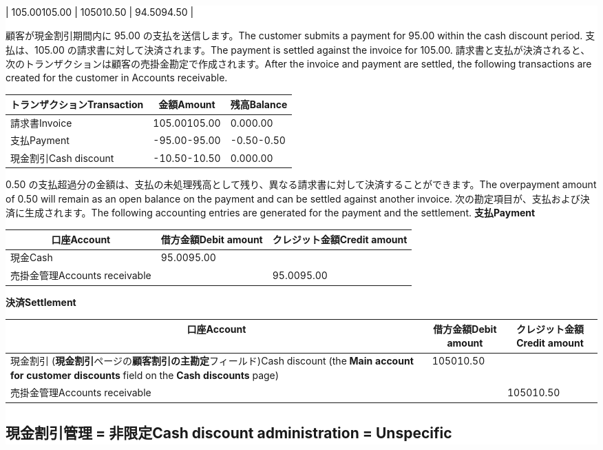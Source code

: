 | <span data-ttu-id="97c01-171">105.00</span><span class="sxs-lookup"><span data-stu-id="97c01-171">105.00</span></span>        | <span data-ttu-id="97c01-172">1050</span><span class="sxs-lookup"><span data-stu-id="97c01-172">10.50</span></span>                   | <span data-ttu-id="97c01-173">94.50</span><span class="sxs-lookup"><span data-stu-id="97c01-173">94.50</span></span>                                               |

<span data-ttu-id="97c01-174">顧客が現金割引期間内に 95.00 の支払を送信します。</span><span class="sxs-lookup"><span data-stu-id="97c01-174">The customer submits a payment for 95.00 within the cash discount period.</span></span> <span data-ttu-id="97c01-175">支払は、105.00 の請求書に対して決済されます。</span><span class="sxs-lookup"><span data-stu-id="97c01-175">The payment is settled against the invoice for 105.00.</span></span> <span data-ttu-id="97c01-176">請求書と支払が決済されると、次のトランザクションは顧客の売掛金勘定で作成されます。</span><span class="sxs-lookup"><span data-stu-id="97c01-176">After the invoice and payment are settled, the following transactions are created for the customer in Accounts receivable.</span></span>

| <span data-ttu-id="97c01-177">トランザクション</span><span class="sxs-lookup"><span data-stu-id="97c01-177">Transaction</span></span>   | <span data-ttu-id="97c01-178">金額</span><span class="sxs-lookup"><span data-stu-id="97c01-178">Amount</span></span> | <span data-ttu-id="97c01-179">残高</span><span class="sxs-lookup"><span data-stu-id="97c01-179">Balance</span></span> |
|---------------|--------|---------|
| <span data-ttu-id="97c01-180">請求書</span><span class="sxs-lookup"><span data-stu-id="97c01-180">Invoice</span></span>       | <span data-ttu-id="97c01-181">105.00</span><span class="sxs-lookup"><span data-stu-id="97c01-181">105.00</span></span> | <span data-ttu-id="97c01-182">0.00</span><span class="sxs-lookup"><span data-stu-id="97c01-182">0.00</span></span>    |
| <span data-ttu-id="97c01-183">支払</span><span class="sxs-lookup"><span data-stu-id="97c01-183">Payment</span></span>       | <span data-ttu-id="97c01-184">-95.00</span><span class="sxs-lookup"><span data-stu-id="97c01-184">-95.00</span></span> | <span data-ttu-id="97c01-185">-0.50</span><span class="sxs-lookup"><span data-stu-id="97c01-185">-0.50</span></span>   |
| <span data-ttu-id="97c01-186">現金割引</span><span class="sxs-lookup"><span data-stu-id="97c01-186">Cash discount</span></span> | <span data-ttu-id="97c01-187">-10.50</span><span class="sxs-lookup"><span data-stu-id="97c01-187">-10.50</span></span> | <span data-ttu-id="97c01-188">0.00</span><span class="sxs-lookup"><span data-stu-id="97c01-188">0.00</span></span>    |

<span data-ttu-id="97c01-189">0.50 の支払超過分の金額は、支払の未処理残高として残り、異なる請求書に対して決済することができます。</span><span class="sxs-lookup"><span data-stu-id="97c01-189">The overpayment amount of 0.50 will remain as an open balance on the payment and can be settled against another invoice.</span></span> <span data-ttu-id="97c01-190">次の勘定項目が、支払および決済に生成されます。</span><span class="sxs-lookup"><span data-stu-id="97c01-190">The following accounting entries are generated for the payment and the settlement.</span></span> <span data-ttu-id="97c01-191">**支払**</span><span class="sxs-lookup"><span data-stu-id="97c01-191">**Payment**</span></span>

| <span data-ttu-id="97c01-192">口座</span><span class="sxs-lookup"><span data-stu-id="97c01-192">Account</span></span>             | <span data-ttu-id="97c01-193">借方金額</span><span class="sxs-lookup"><span data-stu-id="97c01-193">Debit amount</span></span> | <span data-ttu-id="97c01-194">クレジット金額</span><span class="sxs-lookup"><span data-stu-id="97c01-194">Credit amount</span></span> |
|---------------------|--------------|---------------|
| <span data-ttu-id="97c01-195">現金</span><span class="sxs-lookup"><span data-stu-id="97c01-195">Cash</span></span>                | <span data-ttu-id="97c01-196">95.00</span><span class="sxs-lookup"><span data-stu-id="97c01-196">95.00</span></span>        |               |
| <span data-ttu-id="97c01-197">売掛金管理</span><span class="sxs-lookup"><span data-stu-id="97c01-197">Accounts receivable</span></span> |              | <span data-ttu-id="97c01-198">95.00</span><span class="sxs-lookup"><span data-stu-id="97c01-198">95.00</span></span>         |

<span data-ttu-id="97c01-199">**決済**</span><span class="sxs-lookup"><span data-stu-id="97c01-199">**Settlement**</span></span>

| <span data-ttu-id="97c01-200">口座</span><span class="sxs-lookup"><span data-stu-id="97c01-200">Account</span></span>                                                                                          | <span data-ttu-id="97c01-201">借方金額</span><span class="sxs-lookup"><span data-stu-id="97c01-201">Debit amount</span></span> | <span data-ttu-id="97c01-202">クレジット金額</span><span class="sxs-lookup"><span data-stu-id="97c01-202">Credit amount</span></span> |
|--------------------------------------------------------------------------------------------------|--------------|---------------|
| <span data-ttu-id="97c01-203">現金割引 (**現金割引**ページの**顧客割引の主勘定**フィールド)</span><span class="sxs-lookup"><span data-stu-id="97c01-203">Cash discount (the **Main account for customer discounts** field on the **Cash discounts** page)</span></span> | <span data-ttu-id="97c01-204">1050</span><span class="sxs-lookup"><span data-stu-id="97c01-204">10.50</span></span>        |               |
| <span data-ttu-id="97c01-205">売掛金管理</span><span class="sxs-lookup"><span data-stu-id="97c01-205">Accounts receivable</span></span>                                                                              |              | <span data-ttu-id="97c01-206">1050</span><span class="sxs-lookup"><span data-stu-id="97c01-206">10.50</span></span>         |

## <a name="cash-discount-administration--unspecific"></a><span data-ttu-id="97c01-207">現金割引管理 = 非限定</span><span class="sxs-lookup"><span data-stu-id="97c01-207">Cash discount administration = Unspecific</span></span>